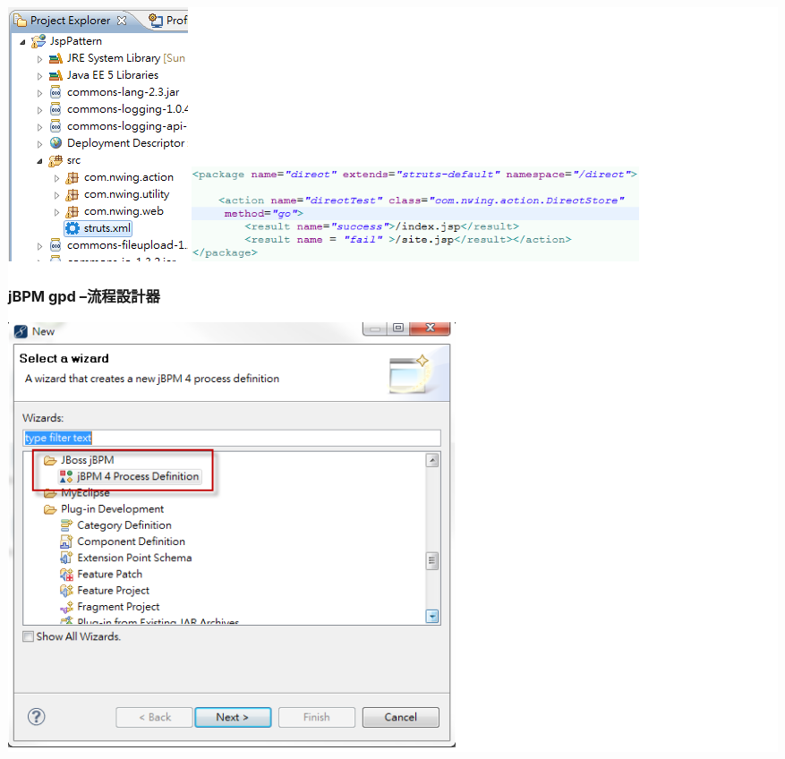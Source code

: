 
<img src="img\java_dev_share17.png" width=201px />

<img src="img\java_dev_share18.png" width=500px />

### jBPM gpd –流程設計器

<img src="img\java_dev_share19.png" width=500px />
